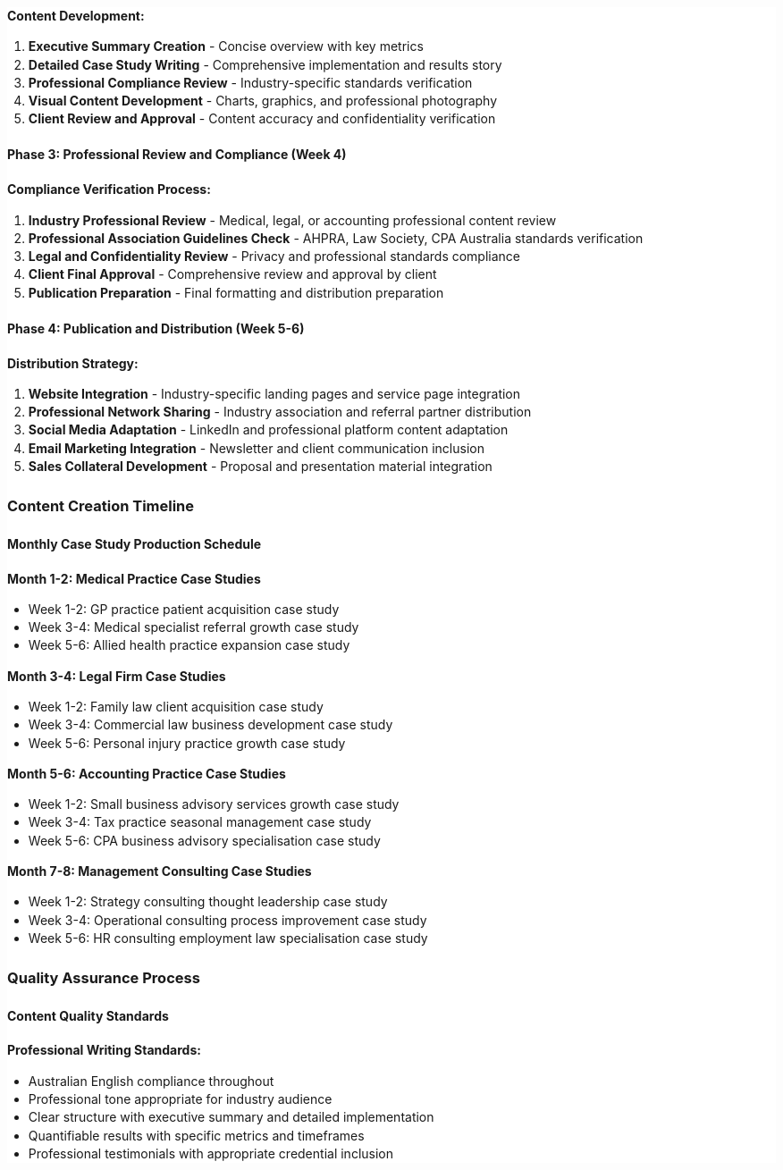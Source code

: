 **Content Development:**
1. **Executive Summary Creation** - Concise overview with key metrics
2. **Detailed Case Study Writing** - Comprehensive implementation and results story
3. **Professional Compliance Review** - Industry-specific standards verification
4. **Visual Content Development** - Charts, graphics, and professional photography
5. **Client Review and Approval** - Content accuracy and confidentiality verification

#### **Phase 3: Professional Review and Compliance (Week 4)**
**Compliance Verification Process:**
1. **Industry Professional Review** - Medical, legal, or accounting professional content review
2. **Professional Association Guidelines Check** - AHPRA, Law Society, CPA Australia standards verification
3. **Legal and Confidentiality Review** - Privacy and professional standards compliance
4. **Client Final Approval** - Comprehensive review and approval by client
5. **Publication Preparation** - Final formatting and distribution preparation

#### **Phase 4: Publication and Distribution (Week 5-6)**
**Distribution Strategy:**
1. **Website Integration** - Industry-specific landing pages and service page integration
2. **Professional Network Sharing** - Industry association and referral partner distribution
3. **Social Media Adaptation** - LinkedIn and professional platform content adaptation
4. **Email Marketing Integration** - Newsletter and client communication inclusion
5. **Sales Collateral Development** - Proposal and presentation material integration

### **Content Creation Timeline**

#### **Monthly Case Study Production Schedule**
**Month 1-2: Medical Practice Case Studies**
- Week 1-2: GP practice patient acquisition case study
- Week 3-4: Medical specialist referral growth case study  
- Week 5-6: Allied health practice expansion case study

**Month 3-4: Legal Firm Case Studies**
- Week 1-2: Family law client acquisition case study
- Week 3-4: Commercial law business development case study
- Week 5-6: Personal injury practice growth case study

**Month 5-6: Accounting Practice Case Studies**  
- Week 1-2: Small business advisory services growth case study
- Week 3-4: Tax practice seasonal management case study
- Week 5-6: CPA business advisory specialisation case study

**Month 7-8: Management Consulting Case Studies**
- Week 1-2: Strategy consulting thought leadership case study
- Week 3-4: Operational consulting process improvement case study
- Week 5-6: HR consulting employment law specialisation case study

### **Quality Assurance Process**

#### **Content Quality Standards**
**Professional Writing Standards:**
- Australian English compliance throughout
- Professional tone appropriate for industry audience
- Clear structure with executive summary and detailed implementation
- Quantifiable results with specific metrics and timeframes
- Professional testimonials with appropriate credential inclusion
